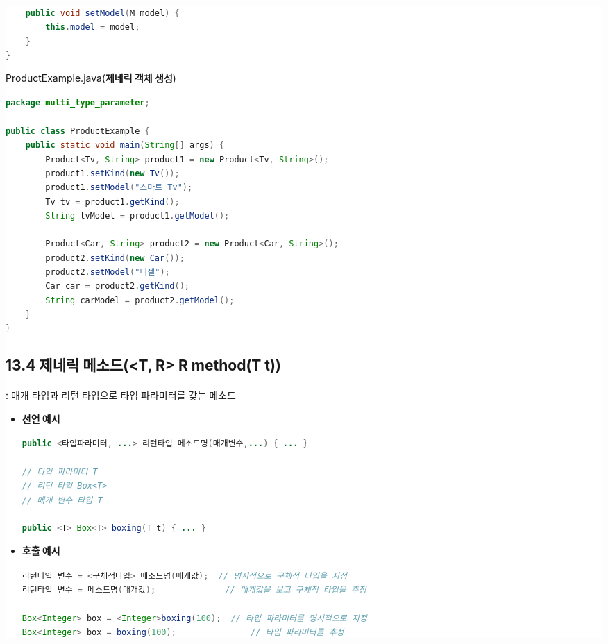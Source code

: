   ```java
      public void setModel(M model) {
          this.model = model;
      }
  }
  ```

  ProductExample.java(**제네릭 객체 생성**)

  ```java
  package multi_type_parameter;
  
  public class ProductExample {
      public static void main(String[] args) {
          Product<Tv, String> product1 = new Product<Tv, String>();
          product1.setKind(new Tv());
          product1.setModel("스마트 Tv");
          Tv tv = product1.getKind();
          String tvModel = product1.getModel();
  
          Product<Car, String> product2 = new Product<Car, String>();
          product2.setKind(new Car());
          product2.setModel("디젤");
          Car car = product2.getKind();
          String carModel = product2.getModel();
      }
  }
  ```



## 13.4 제네릭 메소드(<T, R> R method(T t))

: 매개 타입과 리턴 타입으로 타입 파라미터를 갖는 메소드

* **선언 예시**

  ```java
  public <타입파라미터, ...> 리턴타입 메소드명(매개변수,...) { ... }
  
  // 타입 파라미터 T
  // 리턴 타입 Box<T>
  // 매개 변수 타입 T
  
  public <T> Box<T> boxing(T t) { ... }
  ```

* **호출 예시**

  ```java
  리턴타입 변수 = <구체적타입> 메소드명(매개값);	// 명시적으로 구체적 타입을 지정
  리턴타입 변수 = 메소드명(매개값);			  	// 매개값을 보고 구체적 타입을 추정
  
  Box<Integer> box = <Integer>boxing(100);	// 타입 파라미터를 명시적으로 지정
  Box<Integer> box = boxing(100);				// 타입 파라미터를 추정
  ```
